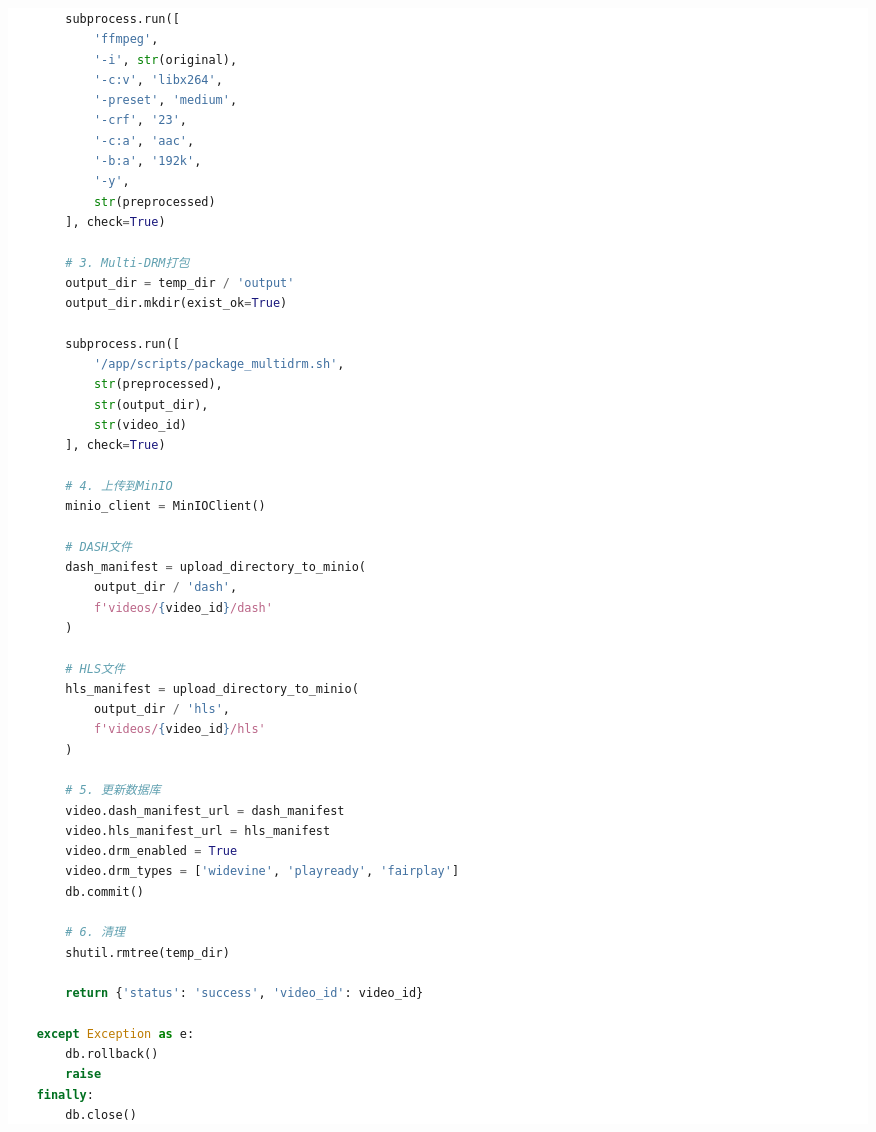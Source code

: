 ```python
        subprocess.run([
            'ffmpeg',
            '-i', str(original),
            '-c:v', 'libx264',
            '-preset', 'medium',
            '-crf', '23',
            '-c:a', 'aac',
            '-b:a', '192k',
            '-y',
            str(preprocessed)
        ], check=True)

        # 3. Multi-DRM打包
        output_dir = temp_dir / 'output'
        output_dir.mkdir(exist_ok=True)

        subprocess.run([
            '/app/scripts/package_multidrm.sh',
            str(preprocessed),
            str(output_dir),
            str(video_id)
        ], check=True)

        # 4. 上传到MinIO
        minio_client = MinIOClient()

        # DASH文件
        dash_manifest = upload_directory_to_minio(
            output_dir / 'dash',
            f'videos/{video_id}/dash'
        )

        # HLS文件
        hls_manifest = upload_directory_to_minio(
            output_dir / 'hls',
            f'videos/{video_id}/hls'
        )

        # 5. 更新数据库
        video.dash_manifest_url = dash_manifest
        video.hls_manifest_url = hls_manifest
        video.drm_enabled = True
        video.drm_types = ['widevine', 'playready', 'fairplay']
        db.commit()

        # 6. 清理
        shutil.rmtree(temp_dir)

        return {'status': 'success', 'video_id': video_id}

    except Exception as e:
        db.rollback()
        raise
    finally:
        db.close()
```
